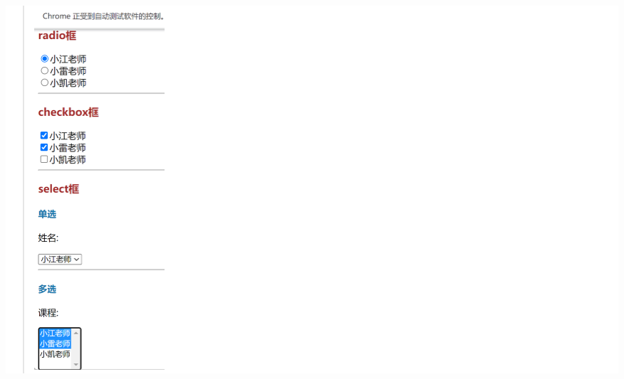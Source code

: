 > <img src="img/9.Selenium/image-20230530150937950.png" alt="image-20230530150937950" style="zoom: 50%;" />
